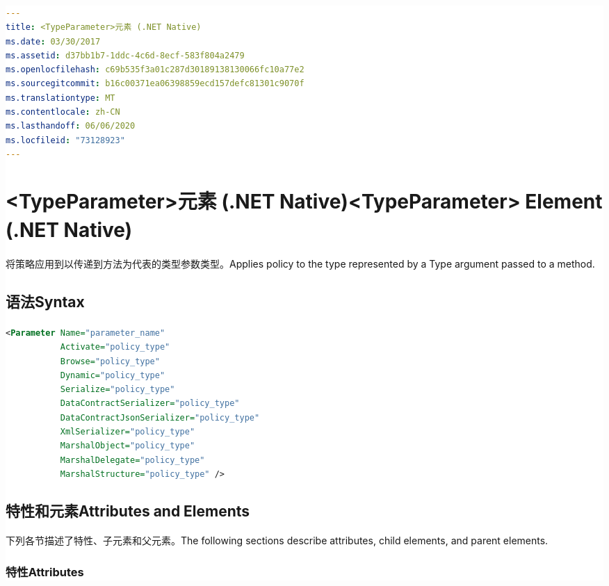 ```yaml
---
title: <TypeParameter>元素 (.NET Native)
ms.date: 03/30/2017
ms.assetid: d37bb1b7-1ddc-4c6d-8ecf-583f804a2479
ms.openlocfilehash: c69b535f3a01c287d30189138130066fc10a77e2
ms.sourcegitcommit: b16c00371ea06398859ecd157defc81301c9070f
ms.translationtype: MT
ms.contentlocale: zh-CN
ms.lasthandoff: 06/06/2020
ms.locfileid: "73128923"
---
```

# <a name="typeparameter-element-net-native"></a><span data-ttu-id="d5eb2-102">\<TypeParameter>元素 (.NET Native)</span><span class="sxs-lookup"><span data-stu-id="d5eb2-102">\<TypeParameter> Element (.NET Native)</span></span>
<span data-ttu-id="d5eb2-103">将策略应用到以传递到方法为代表的类型参数类型。</span><span class="sxs-lookup"><span data-stu-id="d5eb2-103">Applies policy to the type represented by a Type argument passed to a method.</span></span>  
  
## <a name="syntax"></a><span data-ttu-id="d5eb2-104">语法</span><span class="sxs-lookup"><span data-stu-id="d5eb2-104">Syntax</span></span>  
  
```xml  
<Parameter Name="parameter_name"  
           Activate="policy_type"  
           Browse="policy_type"  
           Dynamic="policy_type"  
           Serialize="policy_type"  
           DataContractSerializer="policy_type"  
           DataContractJsonSerializer="policy_type"  
           XmlSerializer="policy_type"  
           MarshalObject="policy_type"  
           MarshalDelegate="policy_type"  
           MarshalStructure="policy_type" />  
```  
  
## <a name="attributes-and-elements"></a><span data-ttu-id="d5eb2-105">特性和元素</span><span class="sxs-lookup"><span data-stu-id="d5eb2-105">Attributes and Elements</span></span>  
 <span data-ttu-id="d5eb2-106">下列各节描述了特性、子元素和父元素。</span><span class="sxs-lookup"><span data-stu-id="d5eb2-106">The following sections describe attributes, child elements, and parent elements.</span></span>  
  
### <a name="attributes"></a><span data-ttu-id="d5eb2-107">特性</span><span class="sxs-lookup"><span data-stu-id="d5eb2-107">Attributes</span></span>  
  